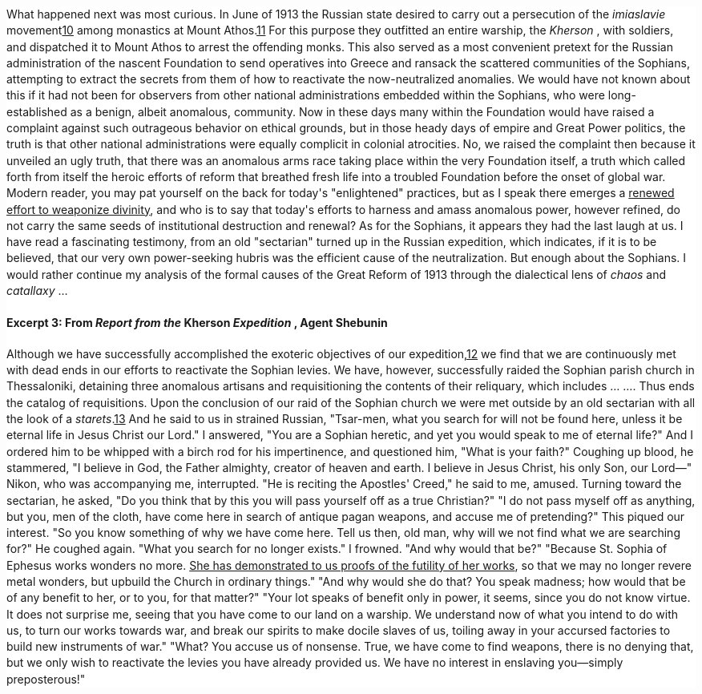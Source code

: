 What happened next was most curious. In June of 1913 the Russian state desired to carry out a persecution of the _imiaslavie_ movement[10](javascript:;) among monastics at Mount Athos.[11](javascript:;) For this purpose they outfitted an entire warship, the _Kherson_ , with soldiers, and dispatched it to Mount Athos to arrest the offending monks. This also served as a most convenient pretext for the Russian administration of the nascent Foundation to send operatives into Greece and ransack the scattered communities of the Sophians, attempting to extract the secrets from them of how to reactivate the now-neutralized anomalies. We would have not known about this if it had not been for observers from other national administrations embedded within the Sophians, who were long-established as a benign, albeit anomalous, community.
Now in these days many within the Foundation would have raised a complaint against such outrageous behavior on ethical grounds, but in those heady days of empire and Great Power politics, the truth is that other national administrations were equally complicit in colonial atrocities. No, we raised the complaint then because it unveiled an ugly truth, that there was an anomalous arms race taking place within the very Foundation itself, a truth which called forth from itself the heroic efforts of reform that breathed fresh life into a troubled Foundation before the onset of global war. Modern reader, you may pat yourself on the back for today's "enlightened" practices, but as I speak there emerges a [renewed effort to weaponize divinity](/tactical-theology-hub), and who is to say that today's efforts to harness and amass anomalous power, however refined, do not carry the same seeds of institutional destruction and renewal?
As for the Sophians, it appears they had the last laugh at us. I have read a fascinating testimony, from an old "sectarian" turned up in the Russian expedition, which indicates, if it is to be believed, that our very own power-seeking hubris was the efficient cause of the neutralization. But enough about the Sophians. I would rather continue my analysis of the formal causes of the Great Reform of 1913 through the dialectical lens of _chaos_ and _catallaxy_ …
#### Excerpt 3: From _Report from the_ Kherson _Expedition_ , Agent Shebunin
Although we have successfully accomplished the exoteric objectives of our expedition,[12](javascript:;) we find that we are continuously met with dead ends in our efforts to reactivate the Sophian levies. We have, however, successfully raided the Sophian parish church in Thessaloniki, detaining three anomalous artisans and requisitioning the contents of their reliquary, which includes …
…. Thus ends the catalog of requisitions. Upon the conclusion of our raid of the Sophian church we were met outside by an old sectarian with all the look of a _starets_.[13](javascript:;) And he said to us in strained Russian, "Tsar-men, what you search for will not be found here, unless it be eternal life in Jesus Christ our Lord."
I answered, "You are a Sophian heretic, and yet you would speak to me of eternal life?" And I ordered him to be whipped with a birch rod for his impertinence, and questioned him, "What is your faith?"
Coughing up blood, he stammered, "I believe in God, the Father almighty, creator of heaven and earth. I believe in Jesus Christ, his only Son, our Lord—"
Nikon, who was accompanying me, interrupted. "He is reciting the Apostles' Creed," he said to me, amused. Turning toward the sectarian, he asked, "Do you think that by this you will pass yourself off as a true Christian?"
"I do not pass myself off as anything, but you, men of the cloth, have come here in search of antique pagan weapons, and accuse me of pretending?"
This piqued our interest. "So you know something of why we have come here. Tell us then, old man, why will we not find what we are searching for?"
He coughed again. "What you search for no longer exists."
I frowned. "And why would that be?"
"Because St. Sophia of Ephesus works wonders no more. [She has demonstrated to us proofs of the futility of her works](/let-my-people-go-let-go-of-me), so that we may no longer revere metal wonders, but upbuild the Church in ordinary things."
"And why would she do that? You speak madness; how would that be of any benefit to her, or to you, for that matter?"
"Your lot speaks of benefit only in power, it seems, since you do not know virtue. It does not surprise me, seeing that you have come to our land on a warship. We understand now of what you intend to do with us, to turn our works towards war, and break our spirits to make docile slaves of us, toiling away in your accursed factories to build new instruments of war."
"What? You accuse us of nonsense. True, we have come to find weapons, there is no denying that, but we only wish to reactivate the levies you have already provided us. We have no interest in enslaving you—simply preposterous!"